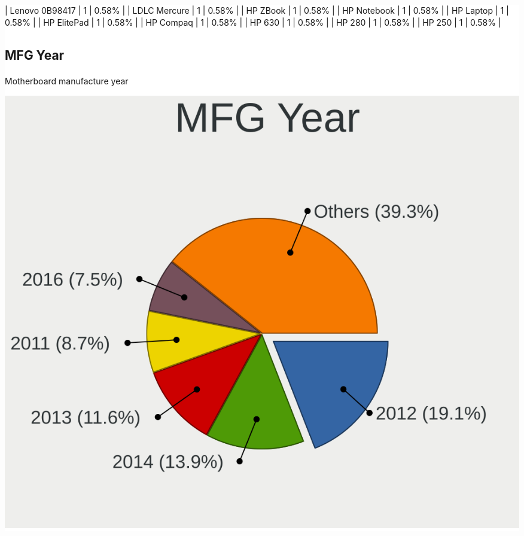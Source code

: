 | Lenovo 0B98417        | 1         | 0.58%   |
| LDLC Mercure          | 1         | 0.58%   |
| HP ZBook              | 1         | 0.58%   |
| HP Notebook           | 1         | 0.58%   |
| HP Laptop             | 1         | 0.58%   |
| HP ElitePad           | 1         | 0.58%   |
| HP Compaq             | 1         | 0.58%   |
| HP 630                | 1         | 0.58%   |
| HP 280                | 1         | 0.58%   |
| HP 250                | 1         | 0.58%   |

MFG Year
--------

Motherboard manufacture year

![MFG Year](./images/pie_chart/node_year.svg)
